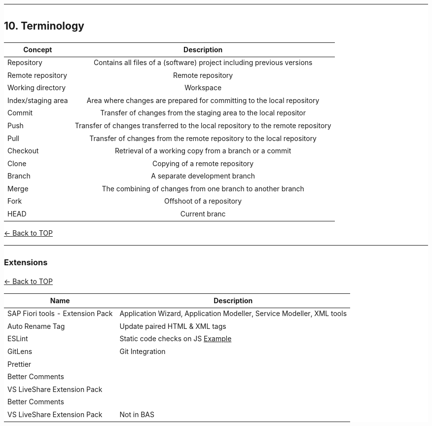 
---

## 10. Terminology
| Concept        | Description   |
| ------------- |:-------------:| 
| Repository	| Contains all files of a (software) project including previous versions |
| Remote repository | Remote repository |
| Working directory	| Workspace |
| Index/staging area | Area where changes are prepared for committing to the local repository |
| Commit | Transfer of changes from the staging area to the local repositor |
| Push | Transfer of changes transferred to the local repository to the remote repository |
| Pull | Transfer of changes from the remote repository to the local repository |
| Checkout | Retrieval of a working copy from a branch or a commit |
| Clone	| Copying of a remote repository | 
| Branch | A separate development branch |
| Merge	| The combining of changes from one branch to another branch |
| Fork	| Offshoot of a repository| 
| HEAD | Current branc |




[<- Back to TOP](#Content)

-----

### Extensions

[<- Back to TOP](#Content)

| Name                             | Description                                                                                          |
|----------------------------------|------------------------------------------------------------------------------------------------------|
| SAP Fiori tools - Extension Pack | Application Wizard, Application Modeller, Service Modeller, XML tools                                |
| Auto Rename Tag                  | Update paired HTML & XML tags                                                                        |
| ESLint                           | Static code checks on JS [Example](https://gist.github.com/Leoooob/fecd43da2662288cf9c1c35a60573178) | 
| GitLens                          | Git Integration                                                                                      |
| Prettier                         |                                                                                                      |
| Better Comments                  |                                                                                                      |
| VS LiveShare Extension Pack      |                                                                                                      |
| Better Comments                  ||
| VS LiveShare Extension Pack      | Not in BAS                                                                                           |
